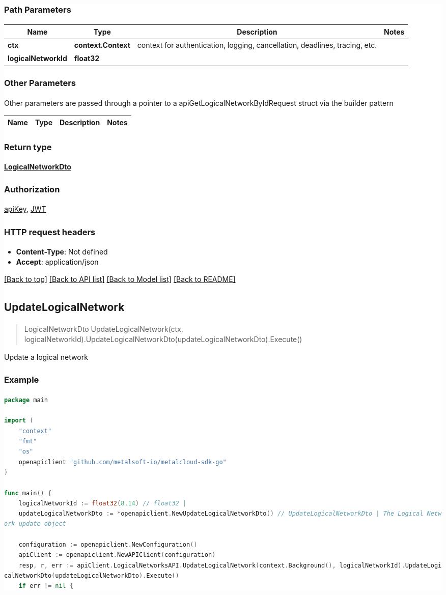 ### Path Parameters


Name | Type | Description  | Notes
------------- | ------------- | ------------- | -------------
**ctx** | **context.Context** | context for authentication, logging, cancellation, deadlines, tracing, etc.
**logicalNetworkId** | **float32** |  | 

### Other Parameters

Other parameters are passed through a pointer to a apiGetLogicalNetworkByIdRequest struct via the builder pattern


Name | Type | Description  | Notes
------------- | ------------- | ------------- | -------------


### Return type

[**LogicalNetworkDto**](LogicalNetworkDto.md)

### Authorization

[apiKey](../README.md#apiKey), [JWT](../README.md#JWT)

### HTTP request headers

- **Content-Type**: Not defined
- **Accept**: application/json

[[Back to top]](#) [[Back to API list]](../README.md#documentation-for-api-endpoints)
[[Back to Model list]](../README.md#documentation-for-models)
[[Back to README]](../README.md)


## UpdateLogicalNetwork

> LogicalNetworkDto UpdateLogicalNetwork(ctx, logicalNetworkId).UpdateLogicalNetworkDto(updateLogicalNetworkDto).Execute()

Update a logical network



### Example

```go
package main

import (
	"context"
	"fmt"
	"os"
	openapiclient "github.com/metalsoft-io/metalcloud-sdk-go"
)

func main() {
	logicalNetworkId := float32(8.14) // float32 | 
	updateLogicalNetworkDto := *openapiclient.NewUpdateLogicalNetworkDto() // UpdateLogicalNetworkDto | The Logical Network update object

	configuration := openapiclient.NewConfiguration()
	apiClient := openapiclient.NewAPIClient(configuration)
	resp, r, err := apiClient.LogicalNetworksAPI.UpdateLogicalNetwork(context.Background(), logicalNetworkId).UpdateLogicalNetworkDto(updateLogicalNetworkDto).Execute()
	if err != nil {
```